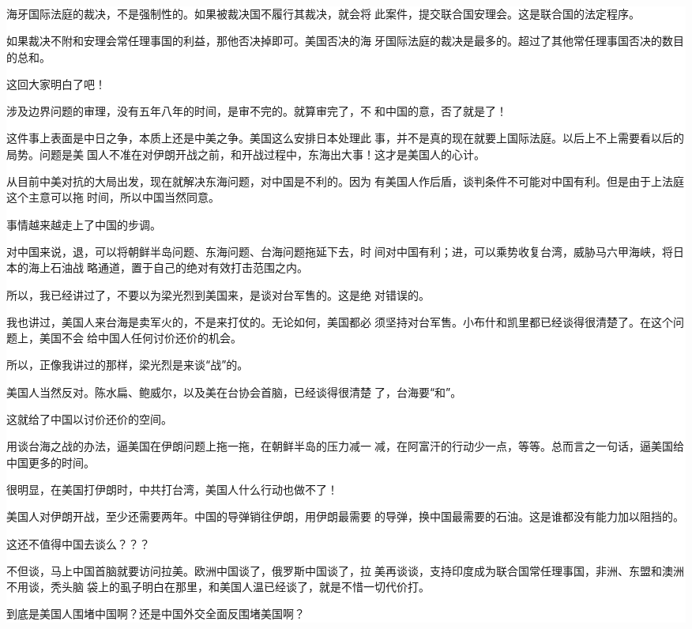 海牙国际法庭的裁决，不是强制性的。如果被裁决国不履行其裁决，就会将 此案件，提交联合国安理会。这是联合国的法定程序。

如果裁决不附和安理会常任理事国的利益，那他否决掉即可。美国否决的海 牙国际法庭的裁决是最多的。超过了其他常任理事国否决的数目的总和。

这回大家明白了吧！

涉及边界问题的审理，没有五年八年的时间，是审不完的。就算审完了，不 和中国的意，否了就是了！

这件事上表面是中日之争，本质上还是中美之争。美国这么安排日本处理此 事，并不是真的现在就要上国际法庭。以后上不上需要看以后的局势。问题是美 国人不准在对伊朗开战之前，和开战过程中，东海出大事！这才是美国人的心计。

从目前中美对抗的大局出发，现在就解决东海问题，对中国是不利的。因为 有美国人作后盾，谈判条件不可能对中国有利。但是由于上法庭这个主意可以拖 时间，所以中国当然同意。

事情越来越走上了中国的步调。

对中国来说，退，可以将朝鲜半岛问题、东海问题、台海问题拖延下去，时 间对中国有利；进，可以乘势收复台湾，威胁马六甲海峡，将日本的海上石油战 略通道，置于自己的绝对有效打击范围之内。

所以，我已经讲过了，不要以为梁光烈到美国来，是谈对台军售的。这是绝 对错误的。

我也讲过，美国人来台海是卖军火的，不是来打仗的。无论如何，美国都必 须坚持对台军售。小布什和凯里都已经谈得很清楚了。在这个问题上，美国不会 给中国人任何讨价还价的机会。

所以，正像我讲过的那样，梁光烈是来谈“战”的。

美国人当然反对。陈水扁、鲍威尔，以及美在台协会首脑，已经谈得很清楚 了，台海要“和”。

这就给了中国以讨价还价的空间。

用谈台海之战的办法，逼美国在伊朗问题上拖一拖，在朝鲜半岛的压力减一 减，在阿富汗的行动少一点，等等。总而言之一句话，逼美国给中国更多的时间。

很明显，在美国打伊朗时，中共打台湾，美国人什么行动也做不了！

美国人对伊朗开战，至少还需要两年。中国的导弹销往伊朗，用伊朗最需要 的导弹，换中国最需要的石油。这是谁都没有能力加以阻挡的。

这还不值得中国去谈么？？？

不但谈，马上中国首脑就要访问拉美。欧洲中国谈了，俄罗斯中国谈了，拉 美再谈谈，支持印度成为联合国常任理事国，非洲、东盟和澳洲不用谈，秃头脑 袋上的虱子明白在那里，和美国人温已经谈了，就是不惜一切代价打。

到底是美国人围堵中国啊？还是中国外交全面反围堵美国啊？

